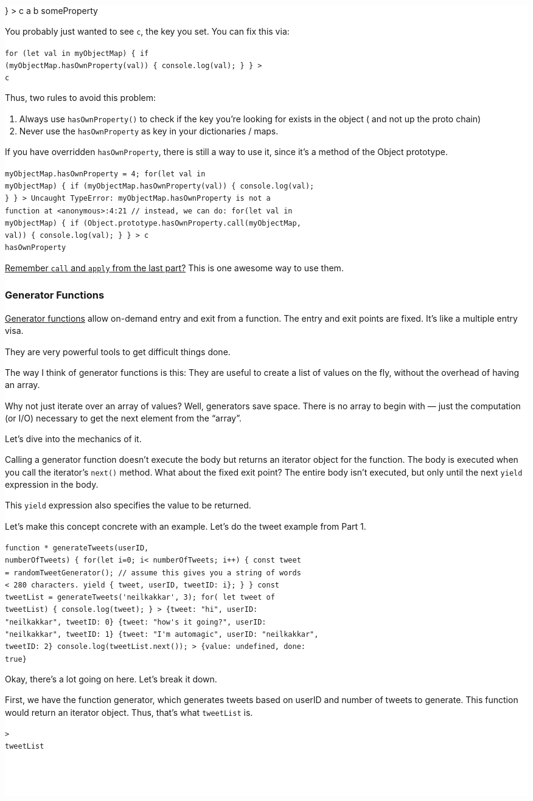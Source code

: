 }
&gt; c
a
b
someProperty</code></pre><p>You probably just wanted to see <code>c</code>, the key you set. You can fix this via:</p><pre><code class="language-js">for (let val in myObjectMap) {
if (myObjectMap.hasOwnProperty(val)) {
console.log(val);
}
}
&gt; c</code></pre><p>Thus, two rules to avoid this problem:</p><ol><li>Always use <code>hasOwnProperty()</code> to check if the key you’re looking for exists in the object ( and not up the proto chain)</li><li>Never use the <code>hasOwnProperty</code> as key in your dictionaries / maps.</li></ol><p>If you have overridden <code>hasOwnProperty</code>, there is still a way to use it, since it’s a method of the Object prototype.</p><pre><code>myObjectMap.hasOwnProperty = 4;
for(let val in myObjectMap) {
if (myObjectMap.hasOwnProperty(val)) {
console.log(val);
}
}
&gt; Uncaught TypeError: myObjectMap.hasOwnProperty is not a function
at &lt;anonymous&gt;:4:21
// instead, we can do:
for(let val in myObjectMap) {
if (Object.prototype.hasOwnProperty.call(myObjectMap, val)) {
console.log(val);
}
}
&gt; c
hasOwnProperty</code></pre><p><a href="https://neilkakkar.com/How-not-to-be-afraid-of-Javascript-anymore.html#the-new-keyword-and-apply" rel="noopener">Remember <code>call</code> and <code>apply</code> from the last part?</a> This is one awesome way to use them.</p><h3 id="generator-functions">Generator Functions</h3><p><a href="https://developer.mozilla.org/en-US/docs/Web/JavaScript/Reference/Statements/function*" rel="noopener">Generator functions</a> allow on-demand entry and exit from a function. The entry and exit points are fixed. It’s like a multiple entry visa.</p><p>They are very powerful tools to get difficult things done.</p><p>The way I think of generator functions is this: They are useful to create a list of values on the fly, without the overhead of having an array.</p><p>Why not just iterate over an array of values? Well, generators save space. There is no array to begin with — just the computation (or I/O) necessary to get the next element from the “array”.</p><p>Let’s dive into the mechanics of it.</p><p>Calling a generator function doesn’t execute the body but returns an iterator object for the function. The body is executed when you call the iterator’s <code>next()</code> method. What about the fixed exit point? The entire body isn’t executed, but only until the next <code>yield</code> expression in the body.</p><p>This <code>yield</code> expression also specifies the value to be returned.</p><p>Let’s make this concept concrete with an example. Let’s do the tweet example from Part 1.</p><pre><code class="language-js">function * generateTweets(userID, numberOfTweets) {
for(let i=0; i&lt; numberOfTweets; i++) {
const tweet = randomTweetGenerator(); // assume this gives you a string of words &lt; 280 characters.
yield { tweet, userID, tweetID: i};
}
}
const tweetList = generateTweets('neilkakkar', 3);
for( let tweet of tweetList) {
console.log(tweet);
}
&gt; {tweet: "hi", userID: "neilkakkar", tweetID: 0}
{tweet: "how's it going?", userID: "neilkakkar", tweetID: 1}
{tweet: "I'm automagic", userID: "neilkakkar", tweetID: 2}
console.log(tweetList.next());
&gt;    {value: undefined, done: true}</code></pre><p>Okay, there’s a lot going on here. Let’s break it down.</p><p>First, we have the function generator, which generates tweets based on userID and number of tweets to generate. This function would return an iterator object. Thus, that’s what <code>tweetList</code> is.</p><pre><code class="language-js">&gt; tweetList